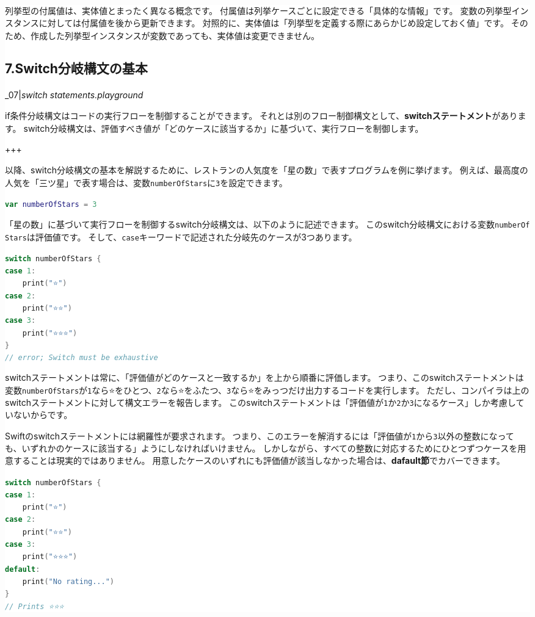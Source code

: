 列挙型の付属値は、実体値とまったく異なる概念です。
付属値は列挙ケースごとに設定できる「具体的な情報」です。
変数の列挙型インスタンスに対しては付属値を後から更新できます。
対照的に、実体値は「列挙型を定義する際にあらかじめ設定しておく値」です。
そのため、作成した列挙型インスタンスが変数であっても、実体値は変更できません。

## 7.Switch分岐構文の基本
_07|_switch statements.playground_

if条件分岐構文はコードの実行フローを制御することができます。
それとは別のフロー制御構文として、**switchステートメント**があります。
switch分岐構文は、評価すべき値が「どのケースに該当するか」に基づいて、実行フローを制御します。

+++

以降、switch分岐構文の基本を解説するために、レストランの人気度を「星の数」で表すプログラムを例に挙げます。
例えば、最高度の人気を「三ツ星」で表す場合は、変数`numberOfStars`に`3`を設定できます。

```swift
var numberOfStars = 3
```

「星の数」に基づいて実行フローを制御するswitch分岐構文は、以下のように記述できます。
このswitch分岐構文における変数`numberOfStars`は評価値です。
そして、`case`キーワードで記述された分岐先のケースが3つあります。

```swift
switch numberOfStars {
case 1:
    print("⭐️")
case 2:
    print("⭐️⭐️")
case 3:
    print("⭐️⭐️⭐️")
}
// error; Switch must be exhaustive
```

switchステートメントは常に、「評価値がどのケースと一致するか」を上から順番に評価します。
つまり、このswitchステートメントは変数`numberOfStars`が`1`なら⭐️をひとつ、`2`なら⭐️をふたつ、`3`なら⭐️をみっつだけ出力するコードを実行します。
ただし、コンパイラは上のswitchステートメントに対して構文エラーを報告します。
このswitchステートメントは「評価値が`1`か`2`か`3`になるケース」しか考慮していないからです。

Swiftのswitchステートメントには網羅性が要求されます。
つまり、このエラーを解消するには「評価値が`1`から`3`以外の整数になっても、いずれかのケースに該当する」ようにしなければいけません。
しかしながら、すべての整数に対応するためにひとつずつケースを用意することは現実的ではありません。
用意したケースのいずれにも評価値が該当しなかった場合は、**dafault節**でカバーできます。

```swift
switch numberOfStars {
case 1:
    print("⭐️")
case 2:
    print("⭐️⭐️")
case 3:
    print("⭐️⭐️⭐️")
default:
    print("No rating...")
}
// Prints ⭐️⭐️⭐️
```
